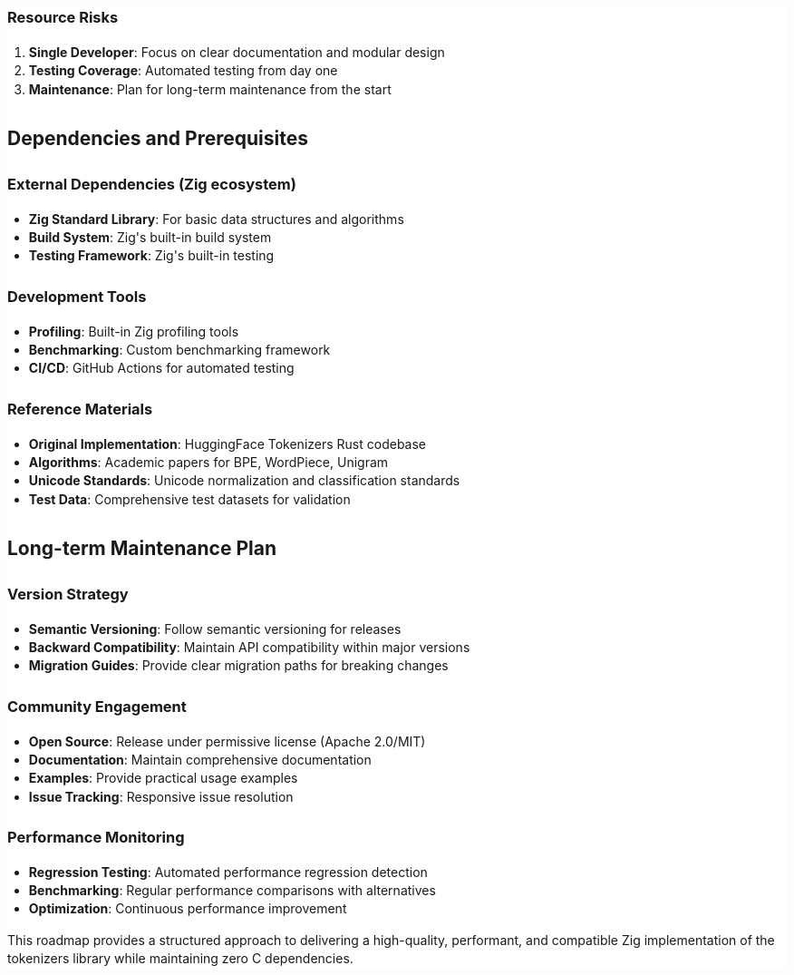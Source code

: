 ### Resource Risks
1. **Single Developer**: Focus on clear documentation and modular design
2. **Testing Coverage**: Automated testing from day one
3. **Maintenance**: Plan for long-term maintenance from the start

## Dependencies and Prerequisites

### External Dependencies (Zig ecosystem)
- **Zig Standard Library**: For basic data structures and algorithms
- **Build System**: Zig's built-in build system
- **Testing Framework**: Zig's built-in testing

### Development Tools
- **Profiling**: Built-in Zig profiling tools
- **Benchmarking**: Custom benchmarking framework
- **CI/CD**: GitHub Actions for automated testing

### Reference Materials
- **Original Implementation**: HuggingFace Tokenizers Rust codebase
- **Algorithms**: Academic papers for BPE, WordPiece, Unigram
- **Unicode Standards**: Unicode normalization and classification standards
- **Test Data**: Comprehensive test datasets for validation

## Long-term Maintenance Plan

### Version Strategy
- **Semantic Versioning**: Follow semantic versioning for releases
- **Backward Compatibility**: Maintain API compatibility within major versions
- **Migration Guides**: Provide clear migration paths for breaking changes

### Community Engagement
- **Open Source**: Release under permissive license (Apache 2.0/MIT)
- **Documentation**: Maintain comprehensive documentation
- **Examples**: Provide practical usage examples
- **Issue Tracking**: Responsive issue resolution

### Performance Monitoring
- **Regression Testing**: Automated performance regression detection
- **Benchmarking**: Regular performance comparisons with alternatives
- **Optimization**: Continuous performance improvement

This roadmap provides a structured approach to delivering a high-quality, performant, and compatible Zig implementation of the tokenizers library while maintaining zero C dependencies.